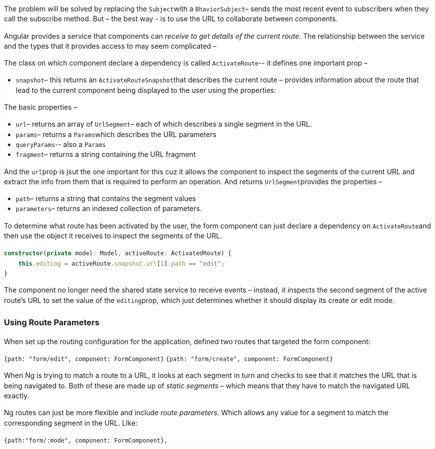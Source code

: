 The problem will be solved by replacing the `Subject`with a `BhaviorSubject`– sends the most recent event to subscribers when they call the subscribe method. But – the best way - is to use the URL to collaborate between components.

Angular provides a service that components can *receive to get details of the current route*. The relationship between the service and the types that it provides access to may seem complicated – 

The class on which component declare a dependency is called `ActivateRoute`-- it defines one important prop – 

- `snapshot`– this returns an `ActivateRouteSnapshot`that describes the current route – provides information about the route that lead to the current component being displayed to the user using the properties:

The basic properties – 

- `url`– returns an array of `UrlSegment`– each of which describes a single segment in the URL.
- `params`– returns a `Params`which describes the URL parameters
- `queryParams`-- also a `Params`
- `fragment`– returns a string containing the URL fragment

And the `url`prop is jsut the one important for this cuz it allows the component to inspect the segments of the current URL and extract the info from them that is required to perform an operation. And returns `UrlSegment`provides the properties – 

- `path`– returns a string that contains the segment values
- `parameters`– returns an indexed collection of parameters.

To determine what route has been activated by the user, the form component can just declare a dependency on `ActivateRoute`and then use the object it receives to inspect the segments of the URL.

```ts
constructor(private model: Model, activeRoute: ActivatedRoute) {
    this.editing = activeRoute.snapshot.url[1].path == "edit";
}
```

The component no longer need the shared state service to receive events – instead, it inspects the second segment of the active route’s URL to set the value of the `editing`prop, which just determines whether it should display its create or edit mode.

### Using Route Parameters

When set up the routing configuration for the application, defined two routes that targeted the form component:

`{path: "form/edit", component: FormComponent}`
`{path: "form/create", component: FormComponent}`

When Ng is trying to match a route to a URL, it looks at each segment in turn and checks to see that it matches the URL that is being navigated to. Both of these are made up of *static segments* – which means that they have to match the navigated URL exactly.

Ng routes can just be more flexible and include *route parameters*. Which allows any value for a segment to match the corresponding segment in the URL. LIke:

`{path:"form/:mode", component: FormComponent},`
